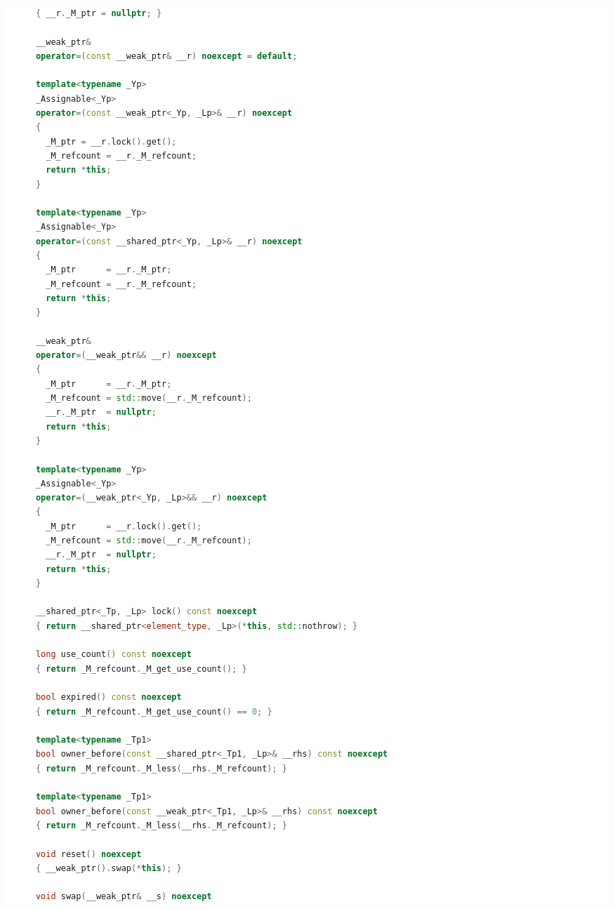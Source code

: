 ```cpp
      { __r._M_ptr = nullptr; }

      __weak_ptr&
      operator=(const __weak_ptr& __r) noexcept = default;

      template<typename _Yp>
      _Assignable<_Yp>
      operator=(const __weak_ptr<_Yp, _Lp>& __r) noexcept
      {
        _M_ptr = __r.lock().get();
        _M_refcount = __r._M_refcount;
        return *this;
      }

      template<typename _Yp>
      _Assignable<_Yp>
      operator=(const __shared_ptr<_Yp, _Lp>& __r) noexcept
      {
        _M_ptr      = __r._M_ptr;
        _M_refcount = __r._M_refcount;
        return *this;
      }

      __weak_ptr&
      operator=(__weak_ptr&& __r) noexcept
      {
        _M_ptr      = __r._M_ptr;
        _M_refcount = std::move(__r._M_refcount);
        __r._M_ptr  = nullptr;
        return *this;
      }

      template<typename _Yp>
      _Assignable<_Yp>
      operator=(__weak_ptr<_Yp, _Lp>&& __r) noexcept
      {
        _M_ptr      = __r.lock().get();
        _M_refcount = std::move(__r._M_refcount);
        __r._M_ptr  = nullptr;
        return *this;
      }

      __shared_ptr<_Tp, _Lp> lock() const noexcept
      { return __shared_ptr<element_type, _Lp>(*this, std::nothrow); }

      long use_count() const noexcept
      { return _M_refcount._M_get_use_count(); }

      bool expired() const noexcept
      { return _M_refcount._M_get_use_count() == 0; }

      template<typename _Tp1>
      bool owner_before(const __shared_ptr<_Tp1, _Lp>& __rhs) const noexcept
      { return _M_refcount._M_less(__rhs._M_refcount); }

      template<typename _Tp1>
      bool owner_before(const __weak_ptr<_Tp1, _Lp>& __rhs) const noexcept
      { return _M_refcount._M_less(__rhs._M_refcount); }

      void reset() noexcept
      { __weak_ptr().swap(*this); }

      void swap(__weak_ptr& __s) noexcept
```